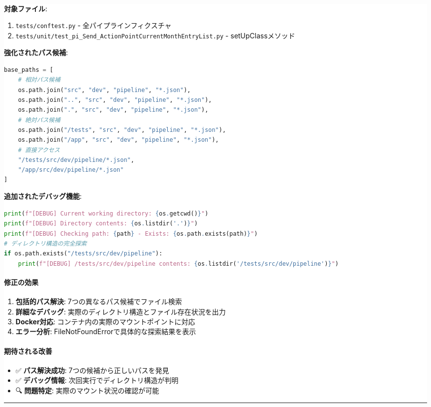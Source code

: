 **対象ファイル**:

1. `tests/conftest.py` - 全パイプラインフィクスチャ
2. `tests/unit/test_pi_Send_ActionPointCurrentMonthEntryList.py` - setUpClassメソッド

**強化されたパス候補**:

```python
base_paths = [
    # 相対パス候補
    os.path.join("src", "dev", "pipeline", "*.json"),
    os.path.join("..", "src", "dev", "pipeline", "*.json"), 
    os.path.join(".", "src", "dev", "pipeline", "*.json"),
    # 絶対パス候補
    os.path.join("/tests", "src", "dev", "pipeline", "*.json"),
    os.path.join("/app", "src", "dev", "pipeline", "*.json"),
    # 直接アクセス
    "/tests/src/dev/pipeline/*.json",
    "/app/src/dev/pipeline/*.json"
]
```

**追加されたデバッグ機能**:

```python
print(f"[DEBUG] Current working directory: {os.getcwd()}")
print(f"[DEBUG] Directory contents: {os.listdir('.')}")
print(f"[DEBUG] Checking path: {path} - Exists: {os.path.exists(path)}")
# ディレクトリ構造の完全探索
if os.path.exists("/tests/src/dev/pipeline"):
    print(f"[DEBUG] /tests/src/dev/pipeline contents: {os.listdir('/tests/src/dev/pipeline')}")
```

#### **修正の効果**

1. **包括的パス解決**: 7つの異なるパス候補でファイル検索
2. **詳細なデバッグ**: 実際のディレクトリ構造とファイル存在状況を出力
3. **Docker対応**: コンテナ内の実際のマウントポイントに対応
4. **エラー分析**: FileNotFoundErrorで具体的な探索結果を表示

#### **期待される改善**

- ✅ **パス解決成功**: 7つの候補から正しいパスを発見
- ✅ **デバッグ情報**: 次回実行でディレクトリ構造が判明
- 🔍 **問題特定**: 実際のマウント状況の確認が可能

---
